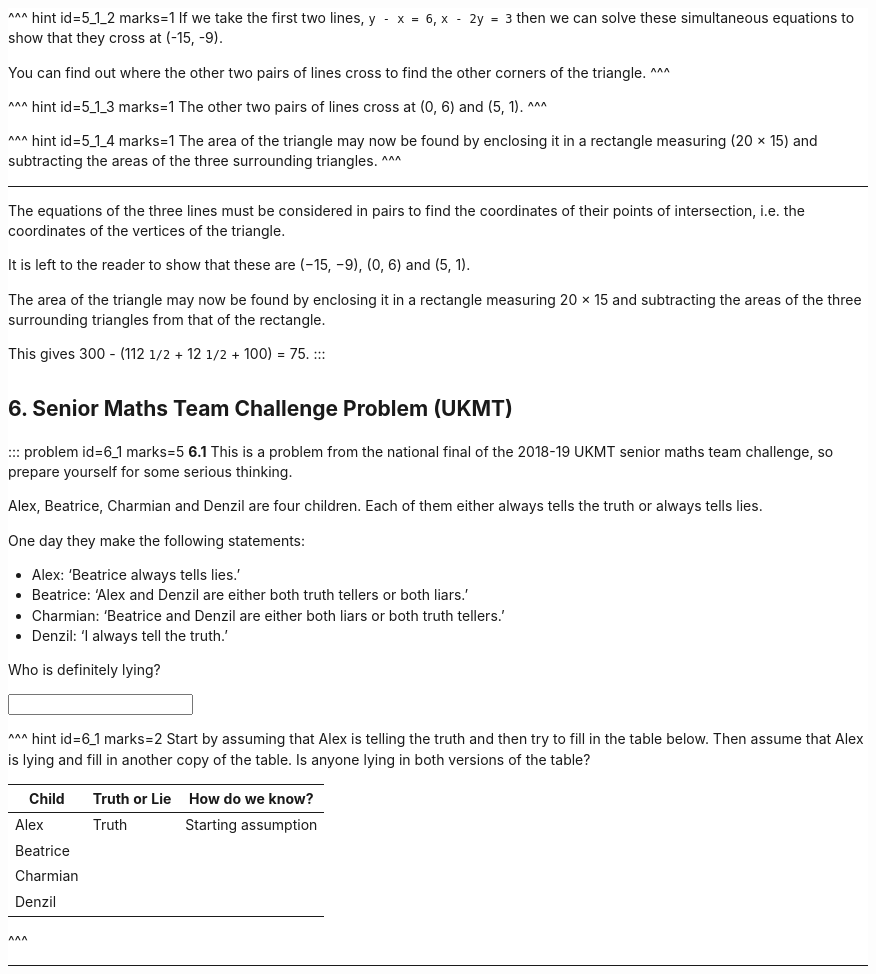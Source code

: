 ^^^ hint id=5_1_2 marks=1
If we take the first two lines, `y - x = 6`, `x - 2y = 3` then we can solve these simultaneous equations to show that they cross at (-15, -9).  

You can find out where the other two pairs of lines cross to find the other corners of the triangle.
^^^

^^^ hint id=5_1_3 marks=1
The other two pairs of lines cross at (0, 6) and (5, 1).
^^^

^^^ hint id=5_1_4 marks=1
The area of the triangle may now be found by enclosing it in a rectangle measuring (20 × 15) and subtracting the areas of the three surrounding triangles.
^^^

---

The equations of the three lines must be considered in pairs to find the coordinates of their points of intersection, i.e. the coordinates of the vertices of the triangle.  

It is left to the reader to show that these are (−15, −9), (0, 6) and (5, 1).  

The area of the triangle may now be found by enclosing it in a rectangle measuring 20 × 15 and subtracting the areas of the three surrounding triangles from that of the rectangle.  

This gives 300 - (112 `1/2` + 12 `1/2` + 100) = 75.
:::


## 6. Senior Maths Team Challenge Problem (UKMT)


::: problem id=6_1 marks=5
__6.1__ This is a problem from the national final of the 2018-19 UKMT senior maths team challenge, so prepare yourself for some serious thinking.  

Alex, Beatrice, Charmian and Denzil are four children. Each of them either always tells the truth or always tells lies.  

One day they make the following statements:  

* Alex: ‘Beatrice always tells lies.’  
* Beatrice: ‘Alex and Denzil are either both truth tellers or both liars.’  
* Charmian: ‘Beatrice and Denzil are either both liars or both truth tellers.’  
* Denzil: ‘I always tell the truth.’  

Who is definitely lying?

<input solution="Denzil"/>

^^^ hint id=6_1 marks=2
Start by assuming that Alex is telling the truth and then try to fill in the table below. Then assume that Alex is lying and fill in another copy of the table. Is anyone lying in both versions of the table?  

| Child | Truth or Lie | How do we know? |  
| ------- | ---- | ------------------ |
| Alex | Truth | Starting assumption |  
| Beatrice |   |   |  
| Charmian |   |    |  
| Denzil |   |    |  
^^^

---